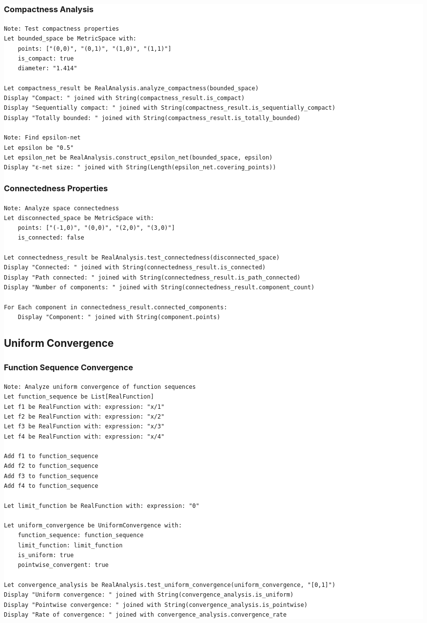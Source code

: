### Compactness Analysis
```runa
Note: Test compactness properties
Let bounded_space be MetricSpace with:
    points: ["(0,0)", "(0,1)", "(1,0)", "(1,1)"]
    is_compact: true
    diameter: "1.414"

Let compactness_result be RealAnalysis.analyze_compactness(bounded_space)
Display "Compact: " joined with String(compactness_result.is_compact)
Display "Sequentially compact: " joined with String(compactness_result.is_sequentially_compact)
Display "Totally bounded: " joined with String(compactness_result.is_totally_bounded)

Note: Find epsilon-net
Let epsilon be "0.5"
Let epsilon_net be RealAnalysis.construct_epsilon_net(bounded_space, epsilon)
Display "ε-net size: " joined with String(Length(epsilon_net.covering_points))
```

### Connectedness Properties
```runa
Note: Analyze space connectedness
Let disconnected_space be MetricSpace with:
    points: ["(-1,0)", "(0,0)", "(2,0)", "(3,0)"]
    is_connected: false

Let connectedness_result be RealAnalysis.test_connectedness(disconnected_space)
Display "Connected: " joined with String(connectedness_result.is_connected)
Display "Path connected: " joined with String(connectedness_result.is_path_connected)
Display "Number of components: " joined with String(connectedness_result.component_count)

For Each component in connectedness_result.connected_components:
    Display "Component: " joined with String(component.points)
```

## Uniform Convergence

### Function Sequence Convergence
```runa
Note: Analyze uniform convergence of function sequences
Let function_sequence be List[RealFunction]
Let f1 be RealFunction with: expression: "x/1"
Let f2 be RealFunction with: expression: "x/2"
Let f3 be RealFunction with: expression: "x/3"
Let f4 be RealFunction with: expression: "x/4"

Add f1 to function_sequence
Add f2 to function_sequence
Add f3 to function_sequence
Add f4 to function_sequence

Let limit_function be RealFunction with: expression: "0"

Let uniform_convergence be UniformConvergence with:
    function_sequence: function_sequence
    limit_function: limit_function
    is_uniform: true
    pointwise_convergent: true

Let convergence_analysis be RealAnalysis.test_uniform_convergence(uniform_convergence, "[0,1]")
Display "Uniform convergence: " joined with String(convergence_analysis.is_uniform)
Display "Pointwise convergence: " joined with String(convergence_analysis.is_pointwise)
Display "Rate of convergence: " joined with convergence_analysis.convergence_rate
```